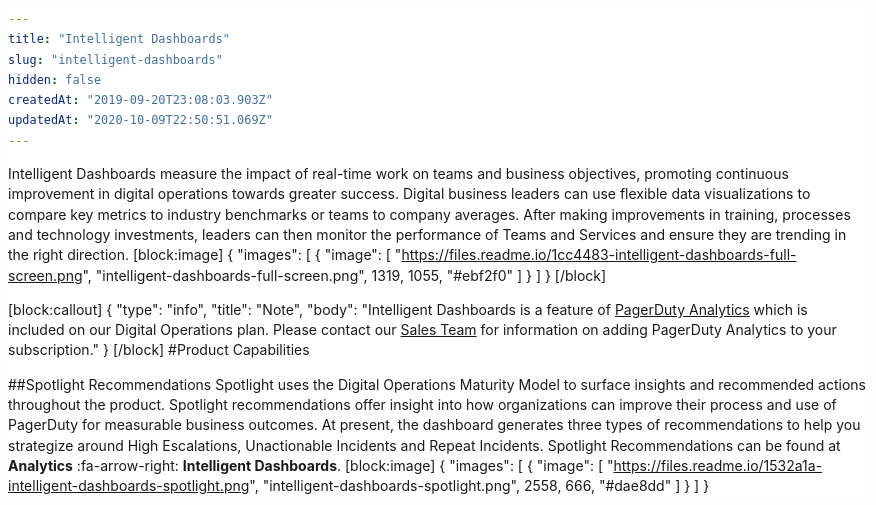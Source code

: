 ```yaml
---
title: "Intelligent Dashboards"
slug: "intelligent-dashboards"
hidden: false
createdAt: "2019-09-20T23:08:03.903Z"
updatedAt: "2020-10-09T22:50:51.069Z"
---
```

Intelligent Dashboards measure the impact of real-time work on teams and business objectives, promoting continuous improvement in digital operations towards greater success. Digital business leaders can use flexible data visualizations to compare key metrics to industry benchmarks or teams to company averages. After making improvements in training, processes and technology investments, leaders can then monitor the performance of Teams and Services and ensure they are trending in the right direction.
[block:image]
{
  "images": [
    {
      "image": [
        "https://files.readme.io/1cc4483-intelligent-dashboards-full-screen.png",
        "intelligent-dashboards-full-screen.png",
        1319,
        1055,
        "#ebf2f0"
      ]
    }
  ]
}
[/block]

[block:callout]
{
  "type": "info",
  "title": "Note",
  "body": "Intelligent Dashboards is a feature of [PagerDuty Analytics](https://support.pagerduty.com/docs/pagerduty-analytics) which is included on our Digital Operations plan. Please contact our [Sales Team](https://www.pagerduty.com/contact-sales/) for information on adding PagerDuty Analytics to your subscription."
}
[/block]
#Product Capabilities 

##Spotlight Recommendations
Spotlight uses the Digital Operations Maturity Model to surface insights and recommended actions throughout the product. Spotlight recommendations offer insight into how organizations can improve their process and use of PagerDuty for measurable business outcomes.  At present, the dashboard generates three types of recommendations to help you strategize around High Escalations, Unactionable Incidents and Repeat Incidents. Spotlight Recommendations can be found at **Analytics** :fa-arrow-right: **Intelligent Dashboards**.
[block:image]
{
  "images": [
    {
      "image": [
        "https://files.readme.io/1532a1a-intelligent-dashboards-spotlight.png",
        "intelligent-dashboards-spotlight.png",
        2558,
        666,
        "#dae8dd"
      ]
    }
  ]
}